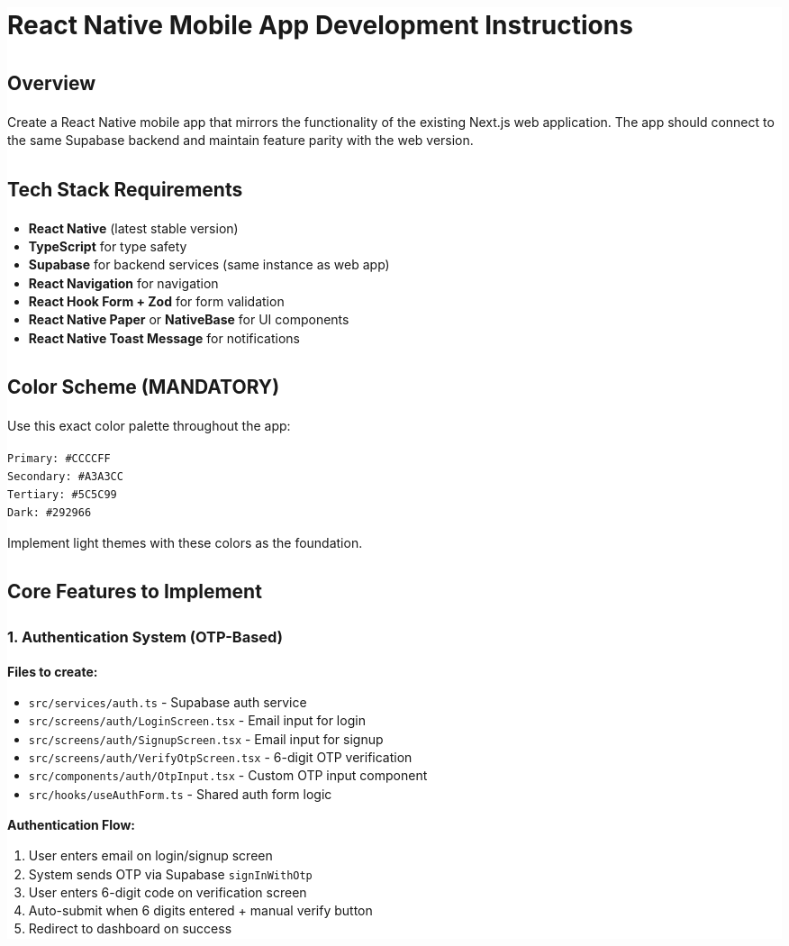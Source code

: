 # React Native Mobile App Development Instructions

## Overview

Create a React Native mobile app that mirrors the functionality of the existing Next.js web application. The app should connect to the same Supabase backend and maintain feature parity with the web version.

## Tech Stack Requirements

- **React Native** (latest stable version)
- **TypeScript** for type safety
- **Supabase** for backend services (same instance as web app)
- **React Navigation** for navigation
- **React Hook Form + Zod** for form validation
- **React Native Paper** or **NativeBase** for UI components
- **React Native Toast Message** for notifications

## Color Scheme (MANDATORY)

Use this exact color palette throughout the app:

```
Primary: #CCCCFF
Secondary: #A3A3CC
Tertiary: #5C5C99
Dark: #292966
```

Implement light themes with these colors as the foundation.

## Core Features to Implement

### 1. Authentication System (OTP-Based)

**Files to create:**

- `src/services/auth.ts` - Supabase auth service
- `src/screens/auth/LoginScreen.tsx` - Email input for login
- `src/screens/auth/SignupScreen.tsx` - Email input for signup
- `src/screens/auth/VerifyOtpScreen.tsx` - 6-digit OTP verification
- `src/components/auth/OtpInput.tsx` - Custom OTP input component
- `src/hooks/useAuthForm.ts` - Shared auth form logic

**Authentication Flow:**

1. User enters email on login/signup screen
2. System sends OTP via Supabase `signInWithOtp`
3. User enters 6-digit code on verification screen
4. Auto-submit when 6 digits entered + manual verify button
5. Redirect to dashboard on success
